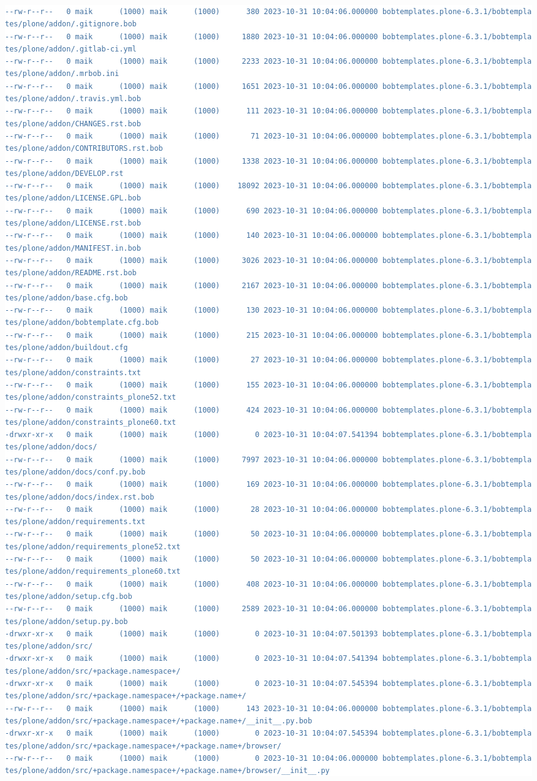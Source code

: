 ```diff
--rw-r--r--   0 maik      (1000) maik      (1000)      380 2023-10-31 10:04:06.000000 bobtemplates.plone-6.3.1/bobtemplates/plone/addon/.gitignore.bob
--rw-r--r--   0 maik      (1000) maik      (1000)     1880 2023-10-31 10:04:06.000000 bobtemplates.plone-6.3.1/bobtemplates/plone/addon/.gitlab-ci.yml
--rw-r--r--   0 maik      (1000) maik      (1000)     2233 2023-10-31 10:04:06.000000 bobtemplates.plone-6.3.1/bobtemplates/plone/addon/.mrbob.ini
--rw-r--r--   0 maik      (1000) maik      (1000)     1651 2023-10-31 10:04:06.000000 bobtemplates.plone-6.3.1/bobtemplates/plone/addon/.travis.yml.bob
--rw-r--r--   0 maik      (1000) maik      (1000)      111 2023-10-31 10:04:06.000000 bobtemplates.plone-6.3.1/bobtemplates/plone/addon/CHANGES.rst.bob
--rw-r--r--   0 maik      (1000) maik      (1000)       71 2023-10-31 10:04:06.000000 bobtemplates.plone-6.3.1/bobtemplates/plone/addon/CONTRIBUTORS.rst.bob
--rw-r--r--   0 maik      (1000) maik      (1000)     1338 2023-10-31 10:04:06.000000 bobtemplates.plone-6.3.1/bobtemplates/plone/addon/DEVELOP.rst
--rw-r--r--   0 maik      (1000) maik      (1000)    18092 2023-10-31 10:04:06.000000 bobtemplates.plone-6.3.1/bobtemplates/plone/addon/LICENSE.GPL.bob
--rw-r--r--   0 maik      (1000) maik      (1000)      690 2023-10-31 10:04:06.000000 bobtemplates.plone-6.3.1/bobtemplates/plone/addon/LICENSE.rst.bob
--rw-r--r--   0 maik      (1000) maik      (1000)      140 2023-10-31 10:04:06.000000 bobtemplates.plone-6.3.1/bobtemplates/plone/addon/MANIFEST.in.bob
--rw-r--r--   0 maik      (1000) maik      (1000)     3026 2023-10-31 10:04:06.000000 bobtemplates.plone-6.3.1/bobtemplates/plone/addon/README.rst.bob
--rw-r--r--   0 maik      (1000) maik      (1000)     2167 2023-10-31 10:04:06.000000 bobtemplates.plone-6.3.1/bobtemplates/plone/addon/base.cfg.bob
--rw-r--r--   0 maik      (1000) maik      (1000)      130 2023-10-31 10:04:06.000000 bobtemplates.plone-6.3.1/bobtemplates/plone/addon/bobtemplate.cfg.bob
--rw-r--r--   0 maik      (1000) maik      (1000)      215 2023-10-31 10:04:06.000000 bobtemplates.plone-6.3.1/bobtemplates/plone/addon/buildout.cfg
--rw-r--r--   0 maik      (1000) maik      (1000)       27 2023-10-31 10:04:06.000000 bobtemplates.plone-6.3.1/bobtemplates/plone/addon/constraints.txt
--rw-r--r--   0 maik      (1000) maik      (1000)      155 2023-10-31 10:04:06.000000 bobtemplates.plone-6.3.1/bobtemplates/plone/addon/constraints_plone52.txt
--rw-r--r--   0 maik      (1000) maik      (1000)      424 2023-10-31 10:04:06.000000 bobtemplates.plone-6.3.1/bobtemplates/plone/addon/constraints_plone60.txt
-drwxr-xr-x   0 maik      (1000) maik      (1000)        0 2023-10-31 10:04:07.541394 bobtemplates.plone-6.3.1/bobtemplates/plone/addon/docs/
--rw-r--r--   0 maik      (1000) maik      (1000)     7997 2023-10-31 10:04:06.000000 bobtemplates.plone-6.3.1/bobtemplates/plone/addon/docs/conf.py.bob
--rw-r--r--   0 maik      (1000) maik      (1000)      169 2023-10-31 10:04:06.000000 bobtemplates.plone-6.3.1/bobtemplates/plone/addon/docs/index.rst.bob
--rw-r--r--   0 maik      (1000) maik      (1000)       28 2023-10-31 10:04:06.000000 bobtemplates.plone-6.3.1/bobtemplates/plone/addon/requirements.txt
--rw-r--r--   0 maik      (1000) maik      (1000)       50 2023-10-31 10:04:06.000000 bobtemplates.plone-6.3.1/bobtemplates/plone/addon/requirements_plone52.txt
--rw-r--r--   0 maik      (1000) maik      (1000)       50 2023-10-31 10:04:06.000000 bobtemplates.plone-6.3.1/bobtemplates/plone/addon/requirements_plone60.txt
--rw-r--r--   0 maik      (1000) maik      (1000)      408 2023-10-31 10:04:06.000000 bobtemplates.plone-6.3.1/bobtemplates/plone/addon/setup.cfg.bob
--rw-r--r--   0 maik      (1000) maik      (1000)     2589 2023-10-31 10:04:06.000000 bobtemplates.plone-6.3.1/bobtemplates/plone/addon/setup.py.bob
-drwxr-xr-x   0 maik      (1000) maik      (1000)        0 2023-10-31 10:04:07.501393 bobtemplates.plone-6.3.1/bobtemplates/plone/addon/src/
-drwxr-xr-x   0 maik      (1000) maik      (1000)        0 2023-10-31 10:04:07.541394 bobtemplates.plone-6.3.1/bobtemplates/plone/addon/src/+package.namespace+/
-drwxr-xr-x   0 maik      (1000) maik      (1000)        0 2023-10-31 10:04:07.545394 bobtemplates.plone-6.3.1/bobtemplates/plone/addon/src/+package.namespace+/+package.name+/
--rw-r--r--   0 maik      (1000) maik      (1000)      143 2023-10-31 10:04:06.000000 bobtemplates.plone-6.3.1/bobtemplates/plone/addon/src/+package.namespace+/+package.name+/__init__.py.bob
-drwxr-xr-x   0 maik      (1000) maik      (1000)        0 2023-10-31 10:04:07.545394 bobtemplates.plone-6.3.1/bobtemplates/plone/addon/src/+package.namespace+/+package.name+/browser/
--rw-r--r--   0 maik      (1000) maik      (1000)        0 2023-10-31 10:04:06.000000 bobtemplates.plone-6.3.1/bobtemplates/plone/addon/src/+package.namespace+/+package.name+/browser/__init__.py
```